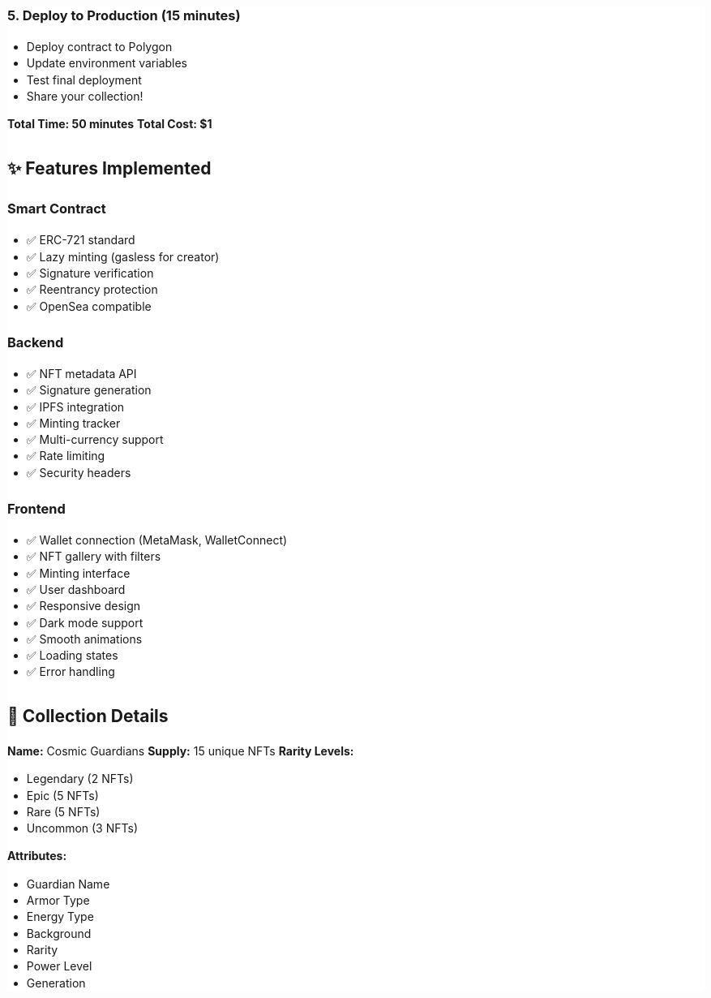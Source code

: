 ### 5. Deploy to Production (15 minutes)
- Deploy contract to Polygon
- Update environment variables
- Test final deployment
- Share your collection!

**Total Time: 50 minutes**
**Total Cost: $1**

## ✨ Features Implemented

### Smart Contract
- ✅ ERC-721 standard
- ✅ Lazy minting (gasless for creator)
- ✅ Signature verification
- ✅ Reentrancy protection
- ✅ OpenSea compatible

### Backend
- ✅ NFT metadata API
- ✅ Signature generation
- ✅ IPFS integration
- ✅ Minting tracker
- ✅ Multi-currency support
- ✅ Rate limiting
- ✅ Security headers

### Frontend
- ✅ Wallet connection (MetaMask, WalletConnect)
- ✅ NFT gallery with filters
- ✅ Minting interface
- ✅ User dashboard
- ✅ Responsive design
- ✅ Dark mode support
- ✅ Smooth animations
- ✅ Loading states
- ✅ Error handling

## 🎨 Collection Details

**Name:** Cosmic Guardians
**Supply:** 15 unique NFTs
**Rarity Levels:**
- Legendary (2 NFTs)
- Epic (5 NFTs)
- Rare (5 NFTs)
- Uncommon (3 NFTs)

**Attributes:**
- Guardian Name
- Armor Type
- Energy Type
- Background
- Rarity
- Power Level
- Generation
